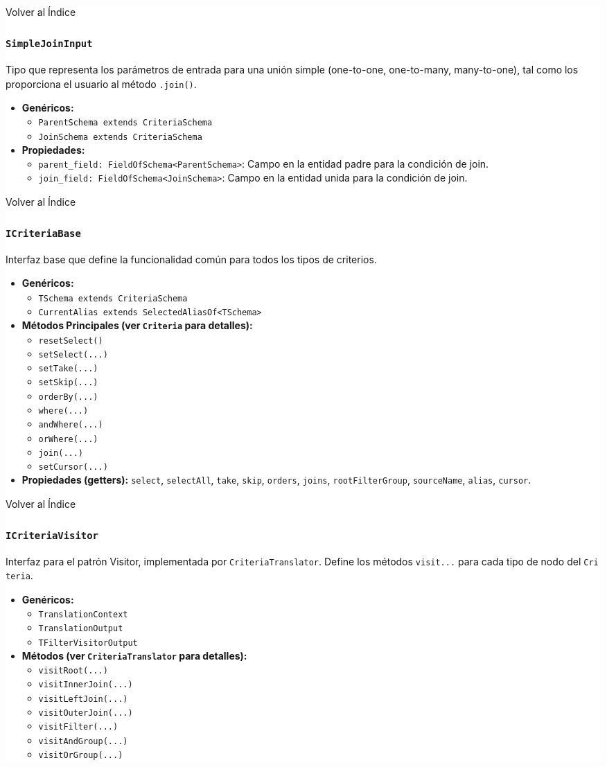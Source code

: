 Volver al Índice

### `SimpleJoinInput`

Tipo que representa los parámetros de entrada para una unión simple (one-to-one, one-to-many, many-to-one), tal como los proporciona el usuario al método `.join()`.

- **Genéricos:**
  - `ParentSchema extends CriteriaSchema`
  - `JoinSchema extends CriteriaSchema`
- **Propiedades:**
  - `parent_field: FieldOfSchema<ParentSchema>`: Campo en la entidad padre para la condición de join.
  - `join_field: FieldOfSchema<JoinSchema>`: Campo en la entidad unida para la condición de join.

Volver al Índice

### `ICriteriaBase`

Interfaz base que define la funcionalidad común para todos los tipos de criterios.

- **Genéricos:**
  - `TSchema extends CriteriaSchema`
  - `CurrentAlias extends SelectedAliasOf<TSchema>`
- **Métodos Principales (ver `Criteria` para detalles):**
  - `resetSelect()`
  - `setSelect(...)`
  - `setTake(...)`
  - `setSkip(...)`
  - `orderBy(...)`
  - `where(...)`
  - `andWhere(...)`
  - `orWhere(...)`
  - `join(...)`
  - `setCursor(...)`
- **Propiedades (getters):** `select`, `selectAll`, `take`, `skip`, `orders`, `joins`, `rootFilterGroup`, `sourceName`, `alias`, `cursor`.

Volver al Índice

### `ICriteriaVisitor`

Interfaz para el patrón Visitor, implementada por `CriteriaTranslator`. Define los métodos `visit...` para cada tipo de nodo del `Criteria`.

- **Genéricos:**
  - `TranslationContext`
  - `TranslationOutput`
  - `TFilterVisitorOutput`
- **Métodos (ver `CriteriaTranslator` para detalles):**
  - `visitRoot(...)`
  - `visitInnerJoin(...)`
  - `visitLeftJoin(...)`
  - `visitOuterJoin(...)`
  - `visitFilter(...)`
  - `visitAndGroup(...)`
  - `visitOrGroup(...)`
